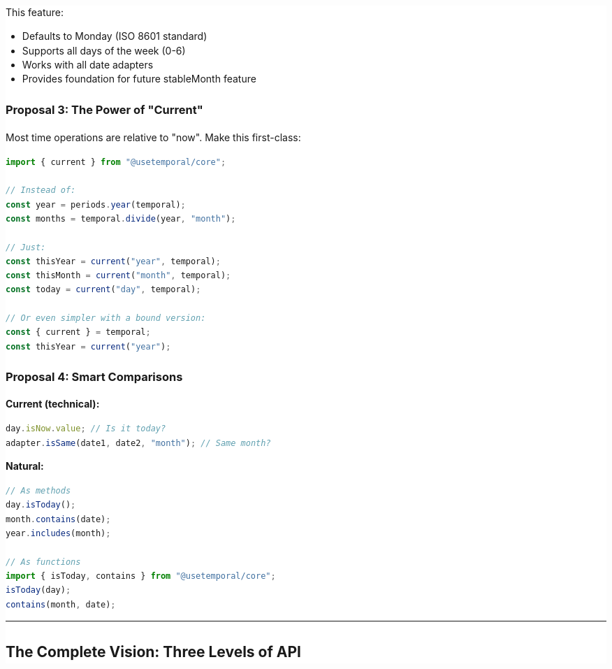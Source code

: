 This feature:

- Defaults to Monday (ISO 8601 standard)
- Supports all days of the week (0-6)
- Works with all date adapters
- Provides foundation for future stableMonth feature

### Proposal 3: The Power of "Current"

Most time operations are relative to "now". Make this first-class:

```typescript
import { current } from "@usetemporal/core";

// Instead of:
const year = periods.year(temporal);
const months = temporal.divide(year, "month");

// Just:
const thisYear = current("year", temporal);
const thisMonth = current("month", temporal);
const today = current("day", temporal);

// Or even simpler with a bound version:
const { current } = temporal;
const thisYear = current("year");
```

### Proposal 4: Smart Comparisons

**Current (technical):**

```typescript
day.isNow.value; // Is it today?
adapter.isSame(date1, date2, "month"); // Same month?
```

**Natural:**

```typescript
// As methods
day.isToday();
month.contains(date);
year.includes(month);

// As functions
import { isToday, contains } from "@usetemporal/core";
isToday(day);
contains(month, date);
```

---

## The Complete Vision: Three Levels of API
